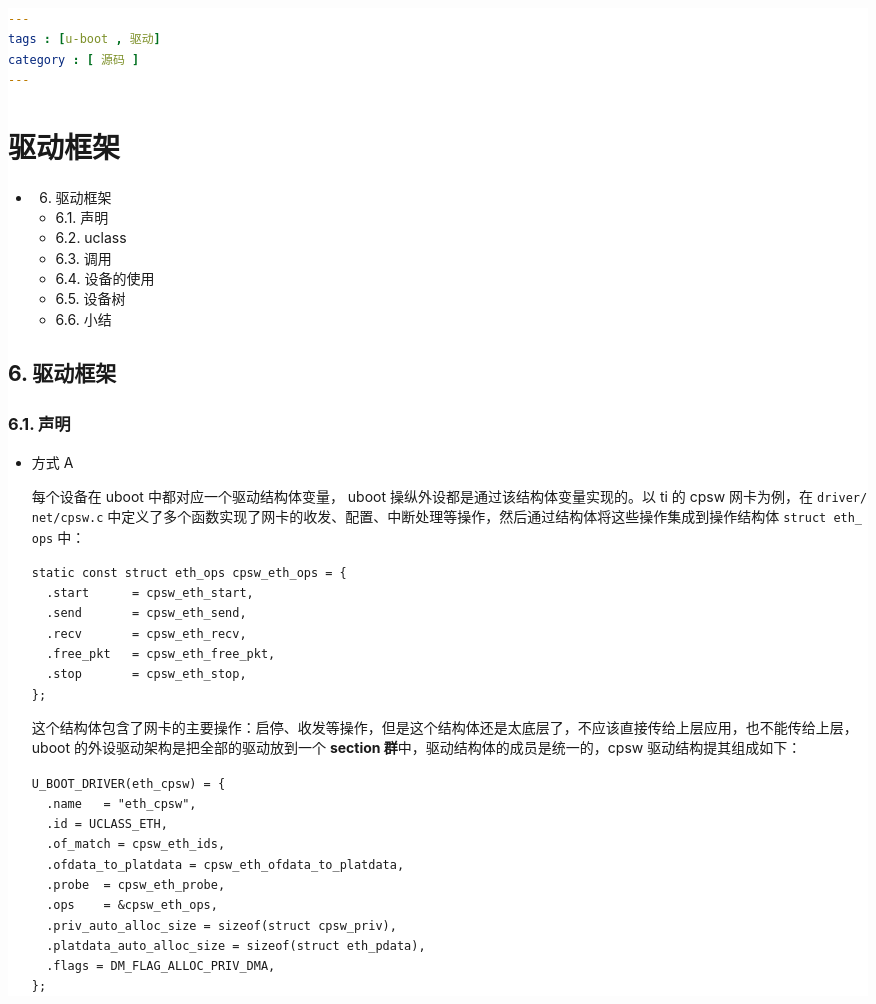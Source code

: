 ```yaml
---
tags : [u-boot , 驱动]
category : [ 源码 ]
---
```


驱动框架
========


- 6. 驱动框架
  - 6.1. 声明
  - 6.2. uclass
  - 6.3. 调用
  - 6.4. 设备的使用
  - 6.5. 设备树
  - 6.6. 小结



## 6. 驱动框架

### 6.1. 声明

- 方式 A

  每个设备在 uboot 中都对应一个驱动结构体变量， uboot 操纵外设都是通过该结构体变量实现的。以 ti 的 cpsw 网卡为例，在 `driver/net/cpsw.c` 中定义了多个函数实现了网卡的收发、配置、中断处理等操作，然后通过结构体将这些操作集成到操作结构体 `struct eth_ops` 中：
  
  ```
  static const struct eth_ops cpsw_eth_ops = { 
    .start      = cpsw_eth_start,
    .send       = cpsw_eth_send,
    .recv       = cpsw_eth_recv,
    .free_pkt   = cpsw_eth_free_pkt,
    .stop       = cpsw_eth_stop,
  };
  ```
  
  这个结构体包含了网卡的主要操作：启停、收发等操作，但是这个结构体还是太底层了，不应该直接传给上层应用，也不能传给上层，uboot 的外设驱动架构是把全部的驱动放到一个 **section 群**中，驱动结构体的成员是统一的，cpsw 驱动结构提其组成如下：
  
  ```
  U_BOOT_DRIVER(eth_cpsw) = {
    .name   = "eth_cpsw",
    .id = UCLASS_ETH,
    .of_match = cpsw_eth_ids,
    .ofdata_to_platdata = cpsw_eth_ofdata_to_platdata,
    .probe  = cpsw_eth_probe,
    .ops    = &cpsw_eth_ops,
    .priv_auto_alloc_size = sizeof(struct cpsw_priv),
    .platdata_auto_alloc_size = sizeof(struct eth_pdata),
    .flags = DM_FLAG_ALLOC_PRIV_DMA, 
  };
  ```
  